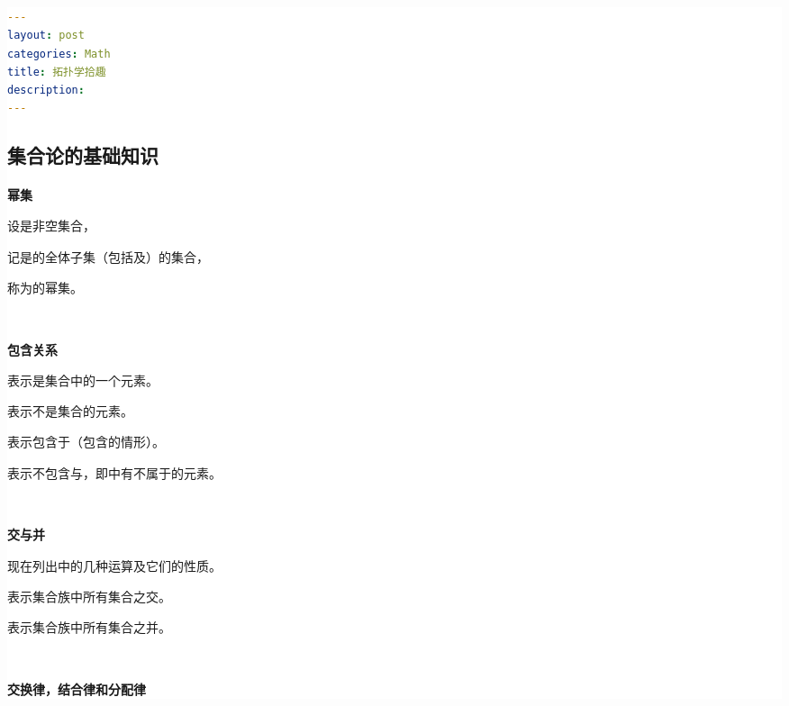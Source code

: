 ```yaml
---
layout: post
categories: Math
title: 拓扑学拾趣
description: 
---
```


<script src="/thirdpart/jQuery/jquery-1.11.1.js"></script>
<link href="/thirdpart/KaTeX/katex.min.css" rel="stylesheet"/>
<script src="/thirdpart/KaTeX/katex.min.js"></script>
<script src="/javascripts/katex.js"></script>

## **集合论的基础知识**

**幂集**

设<span data-katex="X"></span>是非空集合，

记<span data-katex="2^X"></span>是<span data-katex="X"></span>的全体子集（包括<span data-katex="X"></span>及<span data-katex="\varnothing"></span>）的集合，

称为<span data-katex="X"></span>的幂集。

<br/>

**包含关系**

<span data-katex="x\in A"></span>表示<span data-katex="x"></span>是集合<span data-katex="A"></span>中的一个元素。

<span data-katex="x\notin A"></span>表示<span data-katex="x"></span>不是集合<span data-katex="A"></span>的元素。

<span data-katex="A\subseteq B"></span>表示<span data-katex="A"></span>包含于<span data-katex="B"></span>（包含<span data-katex="A=B"></span>的情形）。

<span data-katex="A\nsubseteq"></span>表示<span data-katex="A"></span>不包含与<span data-katex="B"></span>，即<span data-katex="A"></span>中有不属于<span data-katex="B"></span>的元素。

<br/>

**交与并**

现在列出<span data-katex="2^X"></span>中的几种运算及它们的性质。

<span data-katex="\;{\tiny\begin{matrix} \\ \normalsize \cap \\ ^{\scriptsize \lambda \in \Lambda }\end{matrix}}\;A_\lambda"></span>表示集合族<span data-katex="\{ A_\lambda | \lambda \in \Lambda \}"></span>中所有集合之交。

<span data-katex="\;{\tiny\begin{matrix} \\ \normalsize \cup \\ ^{\scriptsize \lambda \in \Lambda }\end{matrix}}\;A_\lambda"></span>表示集合族<span data-katex="\{ A_\lambda | \lambda \in \Lambda \}"></span>中所有集合之并。

<br/>

**交换律，结合律和分配律**
